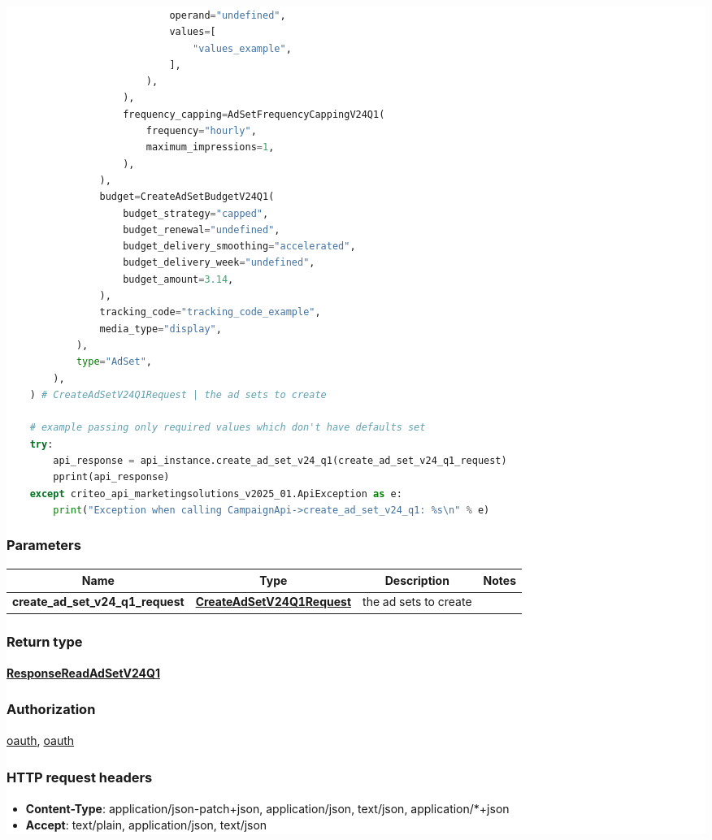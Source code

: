 ```python
                            operand="undefined",
                            values=[
                                "values_example",
                            ],
                        ),
                    ),
                    frequency_capping=AdSetFrequencyCappingV24Q1(
                        frequency="hourly",
                        maximum_impressions=1,
                    ),
                ),
                budget=CreateAdSetBudgetV24Q1(
                    budget_strategy="capped",
                    budget_renewal="undefined",
                    budget_delivery_smoothing="accelerated",
                    budget_delivery_week="undefined",
                    budget_amount=3.14,
                ),
                tracking_code="tracking_code_example",
                media_type="display",
            ),
            type="AdSet",
        ),
    ) # CreateAdSetV24Q1Request | the ad sets to create

    # example passing only required values which don't have defaults set
    try:
        api_response = api_instance.create_ad_set_v24_q1(create_ad_set_v24_q1_request)
        pprint(api_response)
    except criteo_api_marketingsolutions_v2025_01.ApiException as e:
        print("Exception when calling CampaignApi->create_ad_set_v24_q1: %s\n" % e)
```


### Parameters

Name | Type | Description  | Notes
------------- | ------------- | ------------- | -------------
 **create_ad_set_v24_q1_request** | [**CreateAdSetV24Q1Request**](CreateAdSetV24Q1Request.md)| the ad sets to create |

### Return type

[**ResponseReadAdSetV24Q1**](ResponseReadAdSetV24Q1.md)

### Authorization

[oauth](../README.md#oauth), [oauth](../README.md#oauth)

### HTTP request headers

 - **Content-Type**: application/json-patch+json, application/json, text/json, application/*+json
 - **Accept**: text/plain, application/json, text/json
